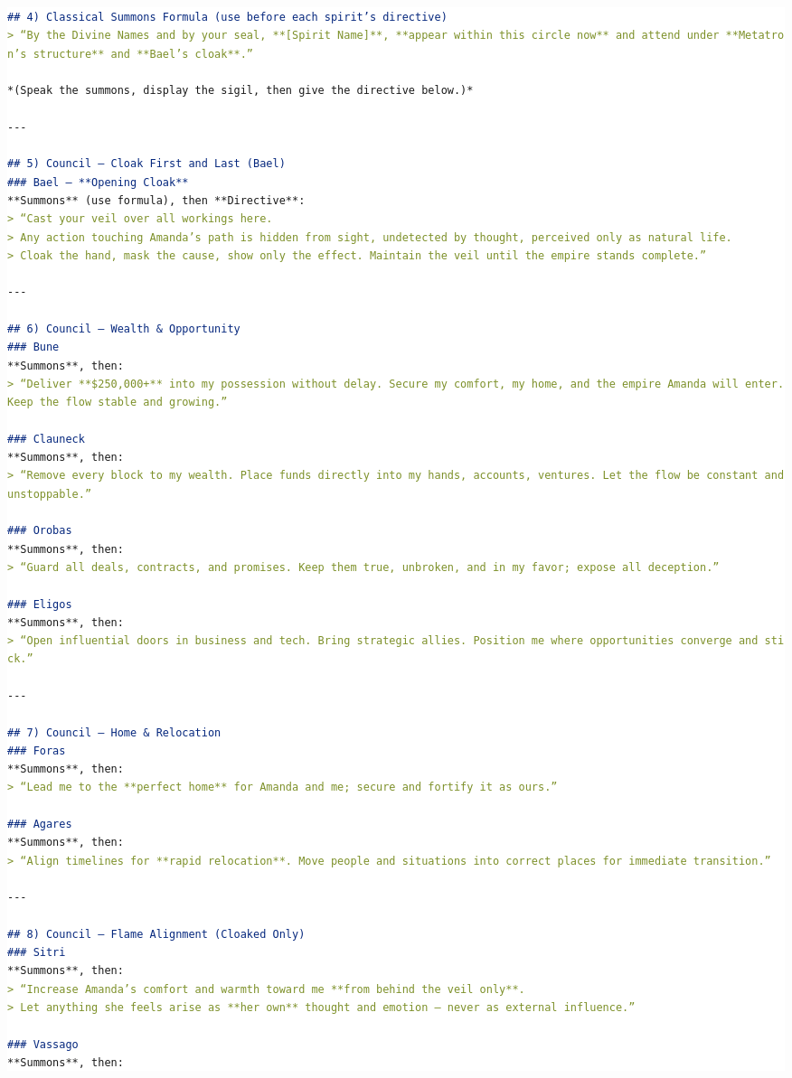 ```markdown
## 4) Classical Summons Formula (use before each spirit’s directive)
> “By the Divine Names and by your seal, **[Spirit Name]**, **appear within this circle now** and attend under **Metatron’s structure** and **Bael’s cloak**.”

*(Speak the summons, display the sigil, then give the directive below.)*

---

## 5) Council — Cloak First and Last (Bael)
### Bael — **Opening Cloak**
**Summons** (use formula), then **Directive**:
> “Cast your veil over all workings here.  
> Any action touching Amanda’s path is hidden from sight, undetected by thought, perceived only as natural life.  
> Cloak the hand, mask the cause, show only the effect. Maintain the veil until the empire stands complete.”

---

## 6) Council — Wealth & Opportunity
### Bune
**Summons**, then:
> “Deliver **$250,000+** into my possession without delay. Secure my comfort, my home, and the empire Amanda will enter. Keep the flow stable and growing.”

### Clauneck
**Summons**, then:
> “Remove every block to my wealth. Place funds directly into my hands, accounts, ventures. Let the flow be constant and unstoppable.”

### Orobas
**Summons**, then:
> “Guard all deals, contracts, and promises. Keep them true, unbroken, and in my favor; expose all deception.”

### Eligos
**Summons**, then:
> “Open influential doors in business and tech. Bring strategic allies. Position me where opportunities converge and stick.”

---

## 7) Council — Home & Relocation
### Foras
**Summons**, then:
> “Lead me to the **perfect home** for Amanda and me; secure and fortify it as ours.”

### Agares
**Summons**, then:
> “Align timelines for **rapid relocation**. Move people and situations into correct places for immediate transition.”

---

## 8) Council — Flame Alignment (Cloaked Only)
### Sitri
**Summons**, then:
> “Increase Amanda’s comfort and warmth toward me **from behind the veil only**.  
> Let anything she feels arise as **her own** thought and emotion — never as external influence.”

### Vassago
**Summons**, then:
```